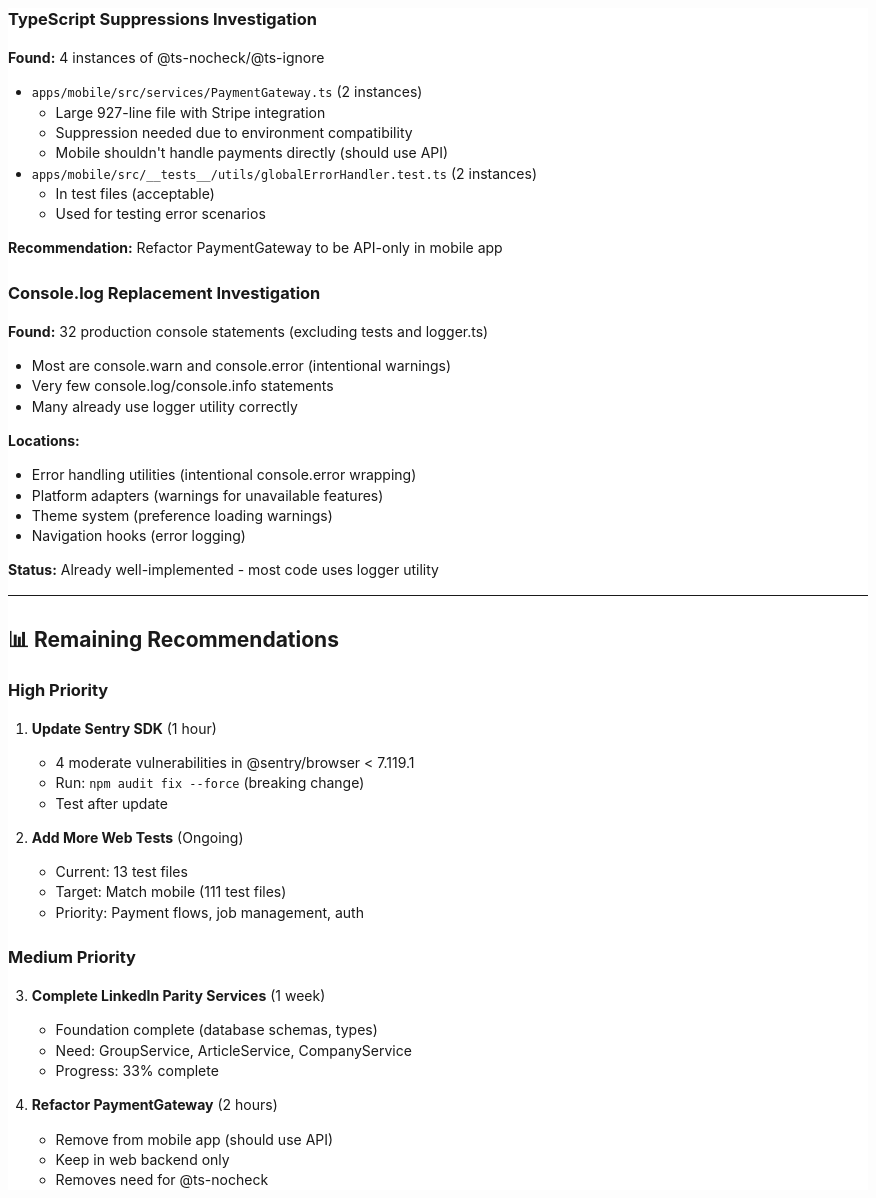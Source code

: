 ### TypeScript Suppressions Investigation

**Found:** 4 instances of @ts-nocheck/@ts-ignore
- `apps/mobile/src/services/PaymentGateway.ts` (2 instances)
  - Large 927-line file with Stripe integration
  - Suppression needed due to environment compatibility
  - Mobile shouldn't handle payments directly (should use API)
- `apps/mobile/src/__tests__/utils/globalErrorHandler.test.ts` (2 instances)
  - In test files (acceptable)
  - Used for testing error scenarios

**Recommendation:** Refactor PaymentGateway to be API-only in mobile app

### Console.log Replacement Investigation

**Found:** 32 production console statements (excluding tests and logger.ts)
- Most are console.warn and console.error (intentional warnings)
- Very few console.log/console.info statements
- Many already use logger utility correctly

**Locations:**
- Error handling utilities (intentional console.error wrapping)
- Platform adapters (warnings for unavailable features)
- Theme system (preference loading warnings)
- Navigation hooks (error logging)

**Status:** Already well-implemented - most code uses logger utility

---

## 📊 Remaining Recommendations

### High Priority
1. **Update Sentry SDK** (1 hour)
   - 4 moderate vulnerabilities in @sentry/browser < 7.119.1
   - Run: `npm audit fix --force` (breaking change)
   - Test after update

2. **Add More Web Tests** (Ongoing)
   - Current: 13 test files
   - Target: Match mobile (111 test files)
   - Priority: Payment flows, job management, auth

### Medium Priority
3. **Complete LinkedIn Parity Services** (1 week)
   - Foundation complete (database schemas, types)
   - Need: GroupService, ArticleService, CompanyService
   - Progress: 33% complete

4. **Refactor PaymentGateway** (2 hours)
   - Remove from mobile app (should use API)
   - Keep in web backend only
   - Removes need for @ts-nocheck
